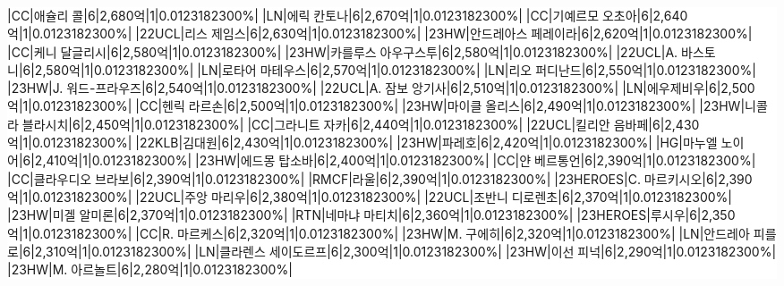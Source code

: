 |CC|애슐리 콜|6|2,680억|1|0.0123182300%|
|LN|에릭 칸토나|6|2,670억|1|0.0123182300%|
|CC|기예르모 오초아|6|2,640억|1|0.0123182300%|
|22UCL|리스 제임스|6|2,630억|1|0.0123182300%|
|23HW|안드레아스 페레이라|6|2,620억|1|0.0123182300%|
|CC|케니 달글리시|6|2,580억|1|0.0123182300%|
|23HW|카를루스 아우구스투|6|2,580억|1|0.0123182300%|
|22UCL|A. 바스토니|6|2,580억|1|0.0123182300%|
|LN|로타어 마테우스|6|2,570억|1|0.0123182300%|
|LN|리오 퍼디난드|6|2,550억|1|0.0123182300%|
|23HW|J. 워드-프라우즈|6|2,540억|1|0.0123182300%|
|22UCL|A. 잠보 앙기사|6|2,510억|1|0.0123182300%|
|LN|에우제비우|6|2,500억|1|0.0123182300%|
|CC|헨릭 라르손|6|2,500억|1|0.0123182300%|
|23HW|마이클 올리스|6|2,490억|1|0.0123182300%|
|23HW|니콜라 블라시치|6|2,450억|1|0.0123182300%|
|CC|그라니트 자카|6|2,440억|1|0.0123182300%|
|22UCL|킬리안 음바페|6|2,430억|1|0.0123182300%|
|22KLB|김대원|6|2,430억|1|0.0123182300%|
|23HW|파레호|6|2,420억|1|0.0123182300%|
|HG|마누엘 노이어|6|2,410억|1|0.0123182300%|
|23HW|에드몽 탑소바|6|2,400억|1|0.0123182300%|
|CC|얀 베르통언|6|2,390억|1|0.0123182300%|
|CC|클라우디오 브라보|6|2,390억|1|0.0123182300%|
|RMCF|라울|6|2,390억|1|0.0123182300%|
|23HEROES|C. 마르키시오|6|2,390억|1|0.0123182300%|
|22UCL|주앙 마리우|6|2,380억|1|0.0123182300%|
|22UCL|조반니 디로렌초|6|2,370억|1|0.0123182300%|
|23HW|미겔 알미론|6|2,370억|1|0.0123182300%|
|RTN|네마냐 마티치|6|2,360억|1|0.0123182300%|
|23HEROES|루시우|6|2,350억|1|0.0123182300%|
|CC|R. 마르케스|6|2,320억|1|0.0123182300%|
|23HW|M. 구에히|6|2,320억|1|0.0123182300%|
|LN|안드레아 피를로|6|2,310억|1|0.0123182300%|
|LN|클라렌스 세이도르프|6|2,300억|1|0.0123182300%|
|23HW|이선 피넉|6|2,290억|1|0.0123182300%|
|23HW|M. 아르놀트|6|2,280억|1|0.0123182300%|